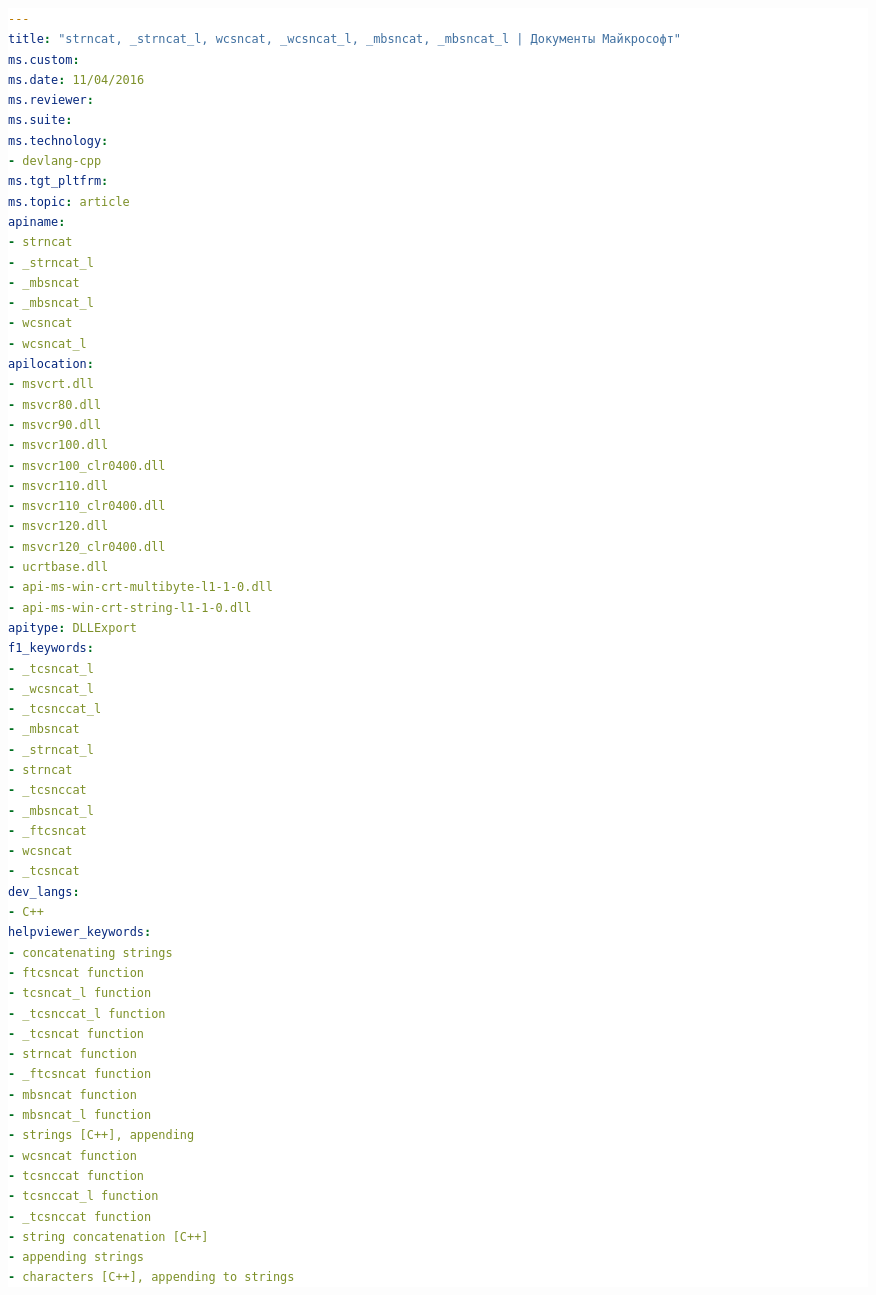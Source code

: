```yaml
---
title: "strncat, _strncat_l, wcsncat, _wcsncat_l, _mbsncat, _mbsncat_l | Документы Майкрософт"
ms.custom: 
ms.date: 11/04/2016
ms.reviewer: 
ms.suite: 
ms.technology:
- devlang-cpp
ms.tgt_pltfrm: 
ms.topic: article
apiname:
- strncat
- _strncat_l
- _mbsncat
- _mbsncat_l
- wcsncat
- wcsncat_l
apilocation:
- msvcrt.dll
- msvcr80.dll
- msvcr90.dll
- msvcr100.dll
- msvcr100_clr0400.dll
- msvcr110.dll
- msvcr110_clr0400.dll
- msvcr120.dll
- msvcr120_clr0400.dll
- ucrtbase.dll
- api-ms-win-crt-multibyte-l1-1-0.dll
- api-ms-win-crt-string-l1-1-0.dll
apitype: DLLExport
f1_keywords:
- _tcsncat_l
- _wcsncat_l
- _tcsnccat_l
- _mbsncat
- _strncat_l
- strncat
- _tcsnccat
- _mbsncat_l
- _ftcsncat
- wcsncat
- _tcsncat
dev_langs:
- C++
helpviewer_keywords:
- concatenating strings
- ftcsncat function
- tcsncat_l function
- _tcsnccat_l function
- _tcsncat function
- strncat function
- _ftcsncat function
- mbsncat function
- mbsncat_l function
- strings [C++], appending
- wcsncat function
- tcsnccat function
- tcsnccat_l function
- _tcsnccat function
- string concatenation [C++]
- appending strings
- characters [C++], appending to strings
```